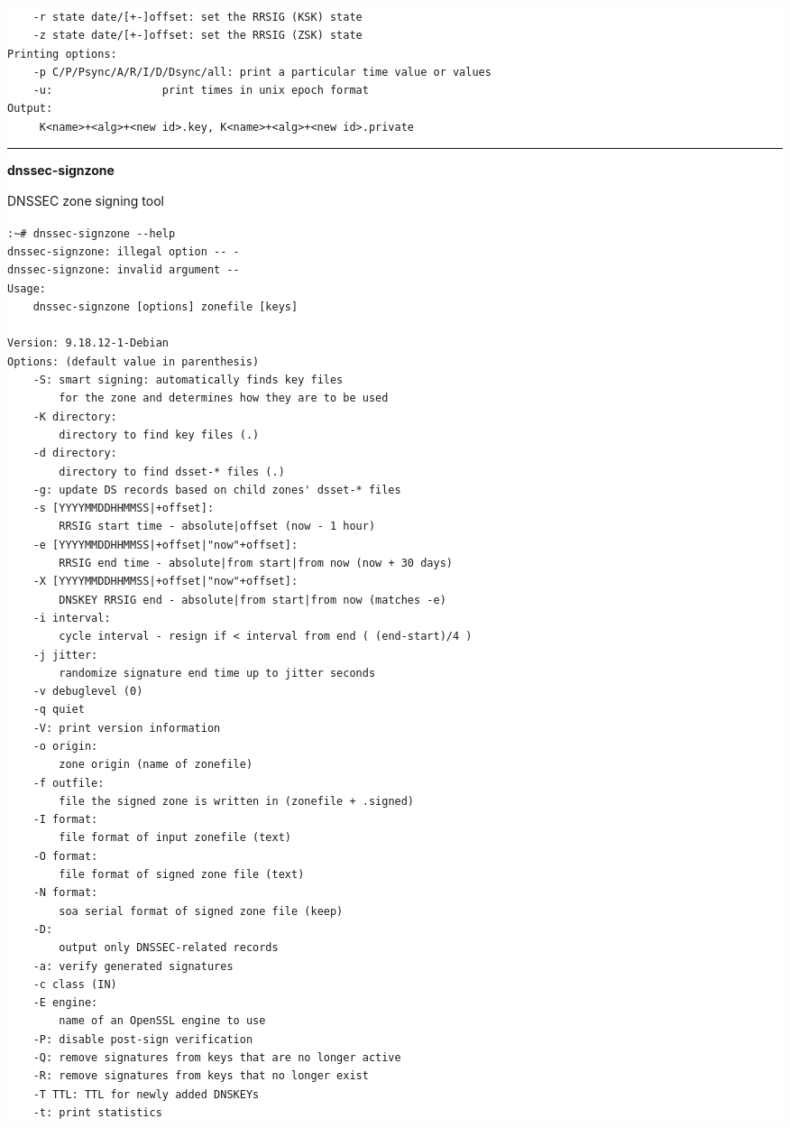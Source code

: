 ```
    -r state date/[+-]offset: set the RRSIG (KSK) state
    -z state date/[+-]offset: set the RRSIG (ZSK) state
Printing options:
    -p C/P/Psync/A/R/I/D/Dsync/all: print a particular time value or values
    -u:                 print times in unix epoch format
Output:
     K<name>+<alg>+<new id>.key, K<name>+<alg>+<new id>.private
```

***

**dnssec-signzone**

DNSSEC zone signing tool

```
:~# dnssec-signzone --help
dnssec-signzone: illegal option -- -
dnssec-signzone: invalid argument --
Usage:
	dnssec-signzone [options] zonefile [keys]

Version: 9.18.12-1-Debian
Options: (default value in parenthesis) 
	-S:	smart signing: automatically finds key files
		for the zone and determines how they are to be used
	-K directory:
		directory to find key files (.)
	-d directory:
		directory to find dsset-* files (.)
	-g:	update DS records based on child zones' dsset-* files
	-s [YYYYMMDDHHMMSS|+offset]:
		RRSIG start time - absolute|offset (now - 1 hour)
	-e [YYYYMMDDHHMMSS|+offset|"now"+offset]:
		RRSIG end time - absolute|from start|from now (now + 30 days)
	-X [YYYYMMDDHHMMSS|+offset|"now"+offset]:
		DNSKEY RRSIG end - absolute|from start|from now (matches -e)
	-i interval:
		cycle interval - resign if < interval from end ( (end-start)/4 )
	-j jitter:
		randomize signature end time up to jitter seconds
	-v debuglevel (0)
	-q quiet
	-V:	print version information
	-o origin:
		zone origin (name of zonefile)
	-f outfile:
		file the signed zone is written in (zonefile + .signed)
	-I format:
		file format of input zonefile (text)
	-O format:
		file format of signed zone file (text)
	-N format:
		soa serial format of signed zone file (keep)
	-D:
		output only DNSSEC-related records
	-a:	verify generated signatures
	-c class (IN)
	-E engine:
		name of an OpenSSL engine to use
	-P:	disable post-sign verification
	-Q:	remove signatures from keys that are no longer active
	-R:	remove signatures from keys that no longer exist
	-T TTL:	TTL for newly added DNSKEYs
	-t:	print statistics
```